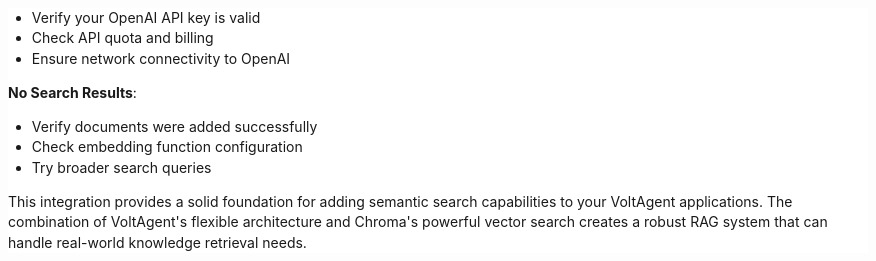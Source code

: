 - Verify your OpenAI API key is valid
- Check API quota and billing
- Ensure network connectivity to OpenAI

**No Search Results**:

- Verify documents were added successfully
- Check embedding function configuration
- Try broader search queries

This integration provides a solid foundation for adding semantic search capabilities to your VoltAgent applications. The combination of VoltAgent's flexible architecture and Chroma's powerful vector search creates a robust RAG system that can handle real-world knowledge retrieval needs.
